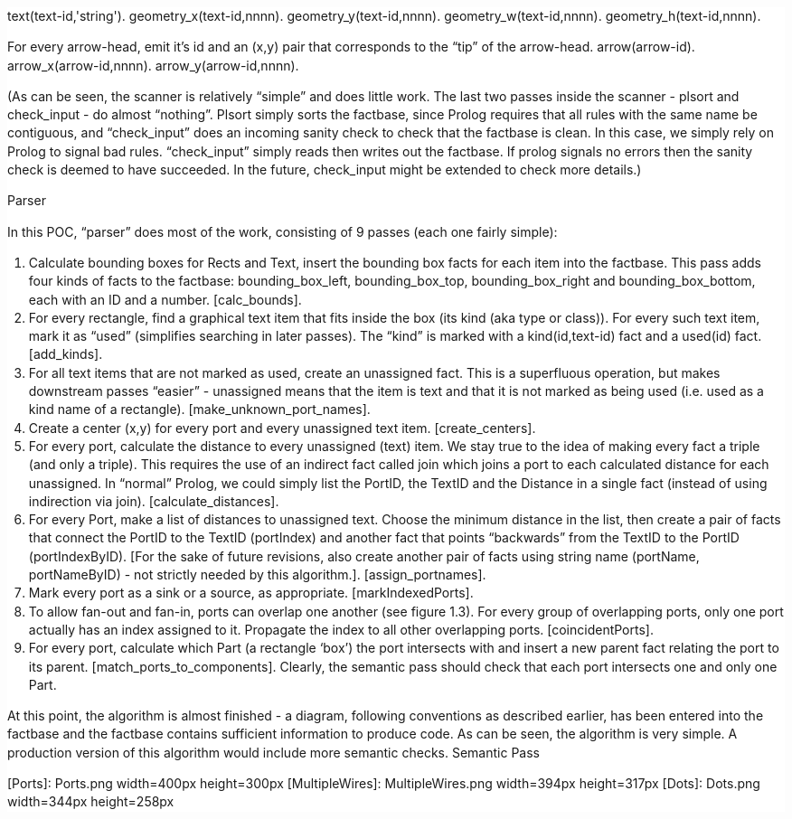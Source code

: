   text(text-id,'string').
  geometry_x(text-id,nnnn).
  geometry_y(text-id,nnnn).
  geometry_w(text-id,nnnn).
  geometry_h(text-id,nnnn).
  
For every arrow-head, emit it’s id and an (x,y) pair that corresponds to the “tip” of the arrow-head.
  arrow(arrow-id).
  arrow_x(arrow-id,nnnn).
  arrow_y(arrow-id,nnnn).

(As can be seen, the scanner is relatively “simple” and does little work.  The last two passes inside the scanner - plsort and check_input - do almost “nothing”.  Plsort simply sorts the factbase, since Prolog requires that all rules with the same name be contiguous, and “check_input” does an incoming sanity check to check that the factbase is clean.  In this case, we simply rely on Prolog to signal bad rules.  “check_input” simply reads then writes out the factbase.  If prolog signals no errors then the sanity check is deemed to have succeeded.  In the future, check_input might be extended to check more details.)

Parser

In this POC, “parser” does most of the work, consisting of 9 passes (each one fairly simple):

1. Calculate bounding boxes for Rects and Text, insert the bounding box facts for each item into the factbase.  This pass adds four kinds of facts to the factbase: bounding_box_left, bounding_box_top, bounding_box_right and bounding_box_bottom, each with an ID and a number.  [calc_bounds].
2. For every rectangle, find a graphical text item that fits inside the box (its kind (aka type or class)).  For every such text item, mark it as “used” (simplifies searching in later passes).  The “kind” is marked with a kind(id,text-id) fact and a used(id) fact.  [add_kinds].
3. For all text items that are not marked as used, create an unassigned fact.  This is a superfluous operation, but makes downstream passes “easier” - unassigned means that the item is text and that it is not marked as being used (i.e. used as a kind name of a rectangle).  [make_unknown_port_names].
4. Create a center (x,y) for every port and every unassigned text item.  [create_centers].
5. For every port, calculate the distance to every unassigned (text) item.  We stay true to the idea of making every fact a triple (and only a triple).  This requires the use of an indirect fact called join which joins a port to each calculated distance for each unassigned.  In “normal” Prolog, we could simply list the PortID, the TextID and the Distance in a single fact (instead of using indirection via join).  [calculate_distances].
6. For every Port, make a list of distances to unassigned text.  Choose the minimum distance in the list, then create a pair of facts that connect the PortID to the TextID (portIndex) and another fact that points “backwards” from the TextID to the PortID (portIndexByID).  [For the sake of future revisions, also create another pair of facts using string name (portName, portNameByID) - not strictly needed by this algorithm.].  [assign_portnames].
7. Mark every port as a sink or a source, as appropriate.  [markIndexedPorts].
8. To allow fan-out and fan-in, ports can overlap one another (see figure 1.3).  For every group of overlapping ports, only one port actually has an index assigned to it.  Propagate the index to all other overlapping ports.  [coincidentPorts].
9. For every port, calculate which Part (a rectangle ‘box’) the port intersects with and insert a new parent fact relating the port to its parent.  [match_ports_to_components].  Clearly, the semantic pass should check that each port intersects one and only one Part.

At this point, the algorithm is almost finished - a diagram, following conventions as described earlier, has been entered into the factbase and the factbase contains sufficient information to produce code.  As can be seen, the algorithm is very simple.  A production version of this algorithm would include more semantic checks.
Semantic Pass


[Ports]: Ports.png width=400px height=300px
[MultipleWires]: MultipleWires.png width=394px height=317px
[Dots]: Dots.png width=344px height=258px
[^fn1]: The advantage to using a structure-less data structure is that one can apply no pre-conceptions to the data.  This leaves the software Architecture open for future consideration. An example I like to use is to create a completely different use for the unordered factbase, e.g. what if I want to create a Gantt Chart from the data?  If the data has a pre-determined structure, then it might not suit a Gantt Chart app.  This approach wastes cpu in lieu of data design, but save human-time (we have lots of cpu time to burn, using the latest hardware).
[^fn2]: A factbase is very similar to a triplestore in Web3.
[^fn3]: In fact, can a Prolog be twisted inside-out to suggest what structure the factbase should have to make future searches faster???
[^fn4]: We might need to delete the line facts, or mark them “used”, depending on the design of the compiler and the drawing conventions and whether the line facts interfere with further pattern matching in downstream passes.  In this particular case (PoC), we don’t need to pattern match lines to make rectangles, since Draw.IO already provides rectangles.
[^fn5]: N.B. This method of backtracking parsing has not been fully explored (but, see http://bford.info/packrat/), hence, creating useful error messages has not been explored fully.
[^fn6]: But, not for this POC.
[^fn7]: Searching the factbase for patterns can be done in any language.  Pattern matching happened to be very easy in Prolog.
[^fn8]: Note to self: Is it legal to have a pinless component at the Top Level???
[^fn9]: https://dl.acm.org/citation.cfm?id=357164
[^fn10]: At time of writing - this plsort part might have been removed from the POC.